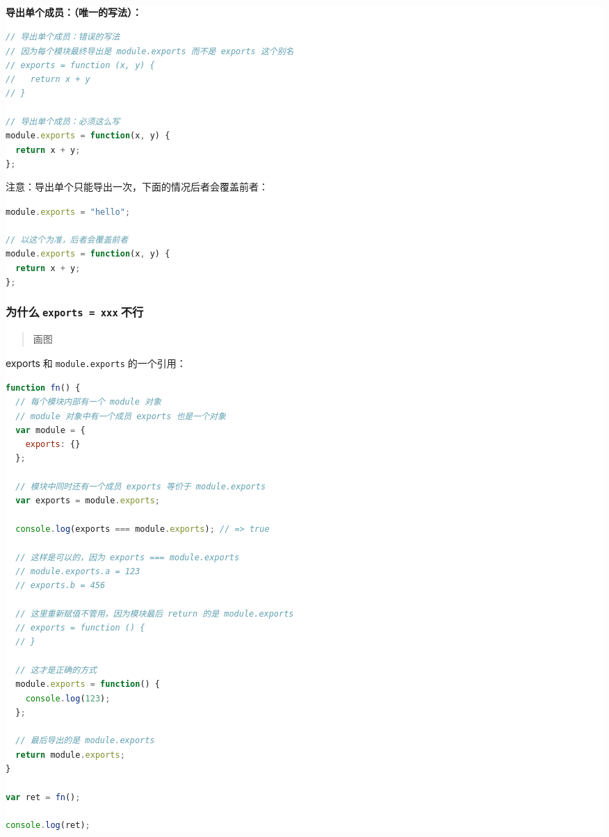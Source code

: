 **导出单个成员：（唯一的写法）：**

```javascript
// 导出单个成员：错误的写法
// 因为每个模块最终导出是 module.exports 而不是 exports 这个别名
// exports = function (x, y) {
//   return x + y
// }

// 导出单个成员：必须这么写
module.exports = function(x, y) {
  return x + y;
};
```

注意：导出单个只能导出一次，下面的情况后者会覆盖前者：

```javascript
module.exports = "hello";

// 以这个为准，后者会覆盖前者
module.exports = function(x, y) {
  return x + y;
};
```

### 为什么 `exports = xxx` 不行

> 画图

exports 和 `module.exports` 的一个引用：

```javascript
function fn() {
  // 每个模块内部有一个 module 对象
  // module 对象中有一个成员 exports 也是一个对象
  var module = {
    exports: {}
  };

  // 模块中同时还有一个成员 exports 等价于 module.exports
  var exports = module.exports;

  console.log(exports === module.exports); // => true

  // 这样是可以的，因为 exports === module.exports
  // module.exports.a = 123
  // exports.b = 456

  // 这里重新赋值不管用，因为模块最后 return 的是 module.exports
  // exports = function () {
  // }

  // 这才是正确的方式
  module.exports = function() {
    console.log(123);
  };

  // 最后导出的是 module.exports
  return module.exports;
}

var ret = fn();

console.log(ret);
```
